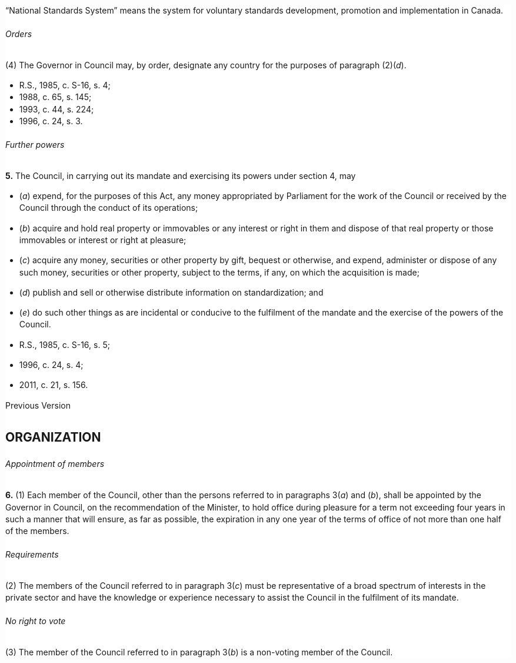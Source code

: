 “National Standards System” means the system for voluntary standards development, promotion and implementation in Canada.

###### Orders

(4) The Governor in Council may, by order, designate any country for the purposes of paragraph (2)(_d_).

  * R.S., 1985, c. S-16, s. 4;
  * 1988, c. 65, s. 145;
  * 1993, c. 44, s. 224;
  * 1996, c. 24, s. 3.

###### Further powers

**5.** The Council, in carrying out its mandate and exercising its powers under section 4, may

  * (_a_) expend, for the purposes of this Act, any money appropriated by Parliament for the work of the Council or received by the Council through the conduct of its operations;

  * (_b_) acquire and hold real property or immovables or any interest or right in them and dispose of that real property or those immovables or interest or right at pleasure;

  * (_c_) acquire any money, securities or other property by gift, bequest or otherwise, and expend, administer or dispose of any such money, securities or other property, subject to the terms, if any, on which the acquisition is made;

  * (_d_) publish and sell or otherwise distribute information on standardization; and

  * (_e_) do such other things as are incidental or conducive to the fulfilment of the mandate and the exercise of the powers of the Council.

  * R.S., 1985, c. S-16, s. 5;
  * 1996, c. 24, s. 4;
  * 2011, c. 21, s. 156.

Previous Version

## ORGANIZATION

###### Appointment of members

**6.** (1) Each member of the Council, other than the persons referred to in paragraphs 3(_a_) and (_b_), shall be appointed by the Governor in Council, on the recommendation of the Minister, to hold office during pleasure for a term not exceeding four years in such a manner that will ensure, as far as possible, the expiration in any one year of the terms of office of not more than one half of the members.

###### Requirements

(2) The members of the Council referred to in paragraph 3(_c_) must be representative of a broad spectrum of interests in the private sector and have the knowledge or experience necessary to assist the Council in the fulfilment of its mandate.

###### No right to vote

(3) The member of the Council referred to in paragraph 3(_b_) is a non-voting member of the Council.

